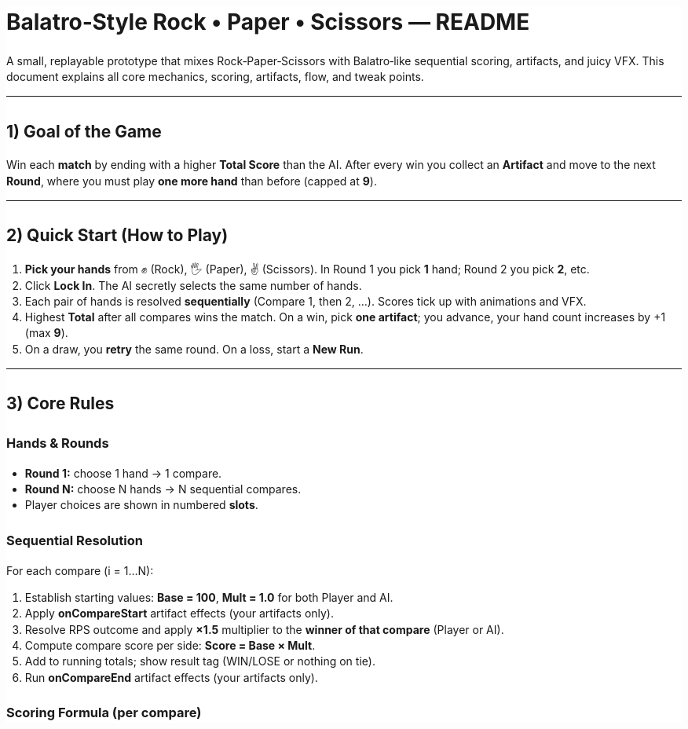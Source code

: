 # Balatro‑Style **Rock • Paper • Scissors** — README

A small, replayable prototype that mixes Rock‑Paper‑Scissors with Balatro‑like sequential scoring, artifacts, and juicy VFX. This document explains all core mechanics, scoring, artifacts, flow, and tweak points.

---

## 1) Goal of the Game

Win each **match** by ending with a higher **Total Score** than the AI. After every win you collect an **Artifact** and move to the next **Round**, where you must play **one more hand** than before (capped at **9**).

---

## 2) Quick Start (How to Play)

1. **Pick your hands** from ✊ (Rock), 🖐️ (Paper), ✌️ (Scissors). In Round 1 you pick **1** hand; Round 2 you pick **2**, etc.
2. Click **Lock In**. The AI secretly selects the same number of hands.
3. Each pair of hands is resolved **sequentially** (Compare 1, then 2, …). Scores tick up with animations and VFX.
4. Highest **Total** after all compares wins the match. On a win, pick **one artifact**; you advance, your hand count increases by +1 (max **9**).
5. On a draw, you **retry** the same round. On a loss, start a **New Run**.

---

## 3) Core Rules

### Hands & Rounds

- **Round 1:** choose 1 hand → 1 compare.
- **Round N:** choose N hands → N sequential compares.
- Player choices are shown in numbered **slots**.

### Sequential Resolution

For each compare (i = 1…N):

1. Establish starting values: **Base = 100**, **Mult = 1.0** for both Player and AI.
2. Apply **onCompareStart** artifact effects (your artifacts only).
3. Resolve RPS outcome and apply **×1.5** multiplier to the **winner of that compare** (Player or AI).
4. Compute compare score per side: **Score = Base × Mult**.
5. Add to running totals; show result tag (WIN/LOSE or nothing on tie).
6. Run **onCompareEnd** artifact effects (your artifacts only).

### Scoring Formula (per compare)
